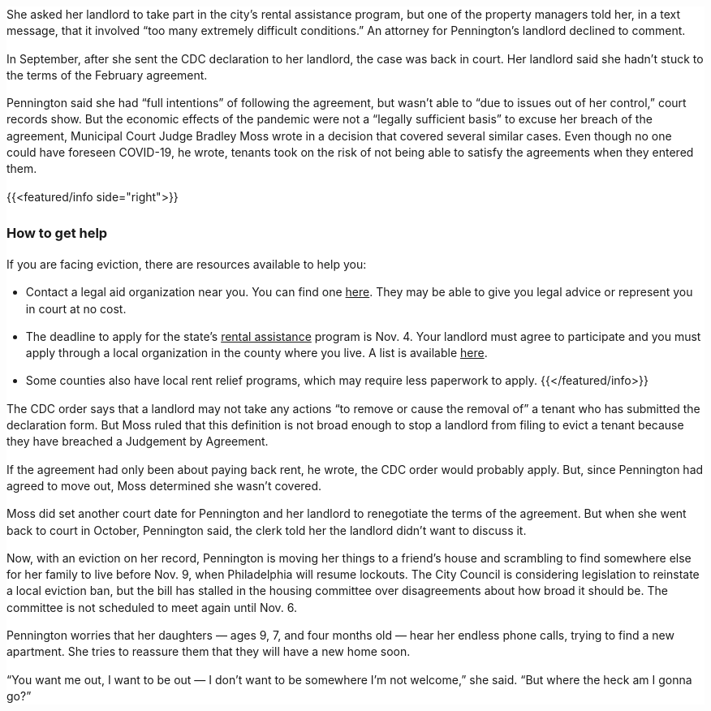 She asked her landlord to take part in the city’s rental assistance program, but one of the property managers told her, in a text message, that it involved “too many extremely difficult conditions.” An attorney for Pennington’s landlord declined to comment.



In September, after she sent the CDC declaration to her landlord, the case was back in court. Her landlord said she hadn’t stuck to the terms of the February agreement.

Pennington said she had “full intentions” of following the agreement, but wasn’t able to “due to issues out of her control,” court records show. But the economic effects of the pandemic were not a “legally sufficient basis” to excuse her breach of the agreement, Municipal Court Judge Bradley Moss wrote in a decision that covered several similar cases. Even though no one could have foreseen COVID-19, he wrote, tenants took on the risk of not being able to satisfy the agreements when they entered them.

{{<featured/info side="right">}}
### How to get help

If you are facing eviction, there are resources available to help you:

- Contact a legal aid organization near you. You can find one [here](https://web.archive.org/20200102192844/https://palegalaid.net/). They may be able to give you legal advice or represent you in court at no cost.

- The deadline to apply for the state’s [rental assistance](https://web.archive.org/20200701203919/https://www.phfa.org/pacares/rent.aspx) program is Nov. 4. Your landlord must agree to participate and you must apply through a local organization in the county where you live. A list is available [here](https://web.archive.org/web/20210422071326/https://www.phfa.org/forms/pacares/rental/RRP-County-Contact-List.pdf).

- Some counties also have local rent relief programs, which may require less paperwork to apply.
{{</featured/info>}}

The CDC order says that a landlord may not take any actions “to remove or cause the removal of” a tenant who has submitted the declaration form. But Moss ruled that this definition is not broad enough to stop a landlord from filing to evict a tenant because they have breached a Judgement by Agreement.

If the agreement had only been about paying back rent, he wrote, the CDC order would probably apply. But, since Pennington had agreed to move out, Moss determined she wasn’t covered.

Moss did set another court date for Pennington and her landlord to renegotiate the terms of the agreement. But when she went back to court in October, Pennington said, the clerk told her the landlord didn’t want to discuss it.

Now, with an eviction on her record, Pennington is moving her things to a friend’s house and scrambling to find somewhere else for her family to live before Nov. 9, when Philadelphia will resume lockouts. The City Council is considering legislation to reinstate a local eviction ban, but the bill has stalled in the housing committee over disagreements about how broad it should be. The committee is not scheduled to meet again until Nov. 6.

Pennington worries that her daughters — ages 9, 7, and four months old — hear her endless phone calls, trying to find a new apartment. She tries to reassure them that they will have a new home soon.



“You want me out, I want to be out — I don’t want to be somewhere I’m not welcome,” she said. “But where the heck am I gonna go?”
